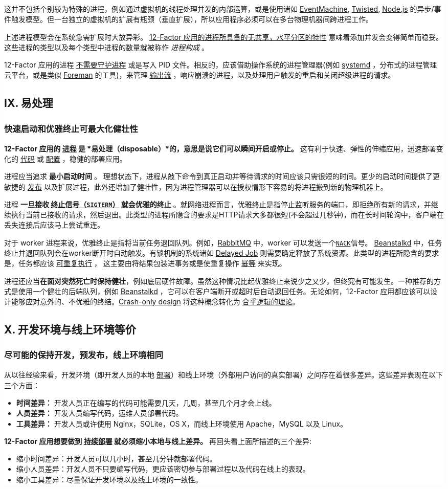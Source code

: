 这并不包括个别较为特殊的进程，例如通过虚拟机的线程处理并发的内部运算，或是使用诸如 [EventMachine](https://github.com/eventmachine/eventmachine), [Twisted](http://twistedmatrix.com/trac/), [Node.js](http://nodejs.org/) 的异步/事件触发模型。但一台独立的虚拟机的扩展有瓶颈（垂直扩展），所以应用程序必须可以在多台物理机器间跨进程工作。

上述进程模型会在系统急需扩展时大放异彩。 [12-Factor 应用的进程所具备的无共享，水平分区的特性](https://12factor.net/zh_cn/processes) 意味着添加并发会变得简单而稳妥。这些进程的类型以及每个类型中进程的数量就被称作 *进程构成* 。

12-Factor 应用的进程 [不需要守护进程](http://dustin.github.com/2010/02/28/running-processes.html) 或是写入 PID 文件。相反的，应该借助操作系统的进程管理器(例如 [systemd](https://www.freedesktop.org/wiki/Software/systemd/) ，分布式的进程管理云平台，或是类似 [Foreman](http://blog.daviddollar.org/2011/05/06/introducing-foreman.html) 的工具)，来管理 [输出流](https://12factor.net/zh_cn/logs) ，响应崩溃的进程，以及处理用户触发的重启和关闭超级进程的请求。

## IX. 易处理

### 快速启动和优雅终止可最大化健壮性

**12-Factor 应用的 [进程](https://12factor.net/zh_cn/processes) 是 \*易处理（disposable）\*的，意思是说它们可以瞬间开启或停止。** 这有利于快速、弹性的伸缩应用，迅速部署变化的 [代码](https://12factor.net/zh_cn/codebase) 或 [配置](https://12factor.net/zh_cn/config) ，稳健的部署应用。

进程应当追求 **最小启动时间** 。 理想状态下，进程从敲下命令到真正启动并等待请求的时间应该只需很短的时间。更少的启动时间提供了更敏捷的 [发布](https://12factor.net/zh_cn/build-release-run) 以及扩展过程，此外还增加了健壮性，因为进程管理器可以在授权情形下容易的将进程搬到新的物理机器上。

进程 **一旦接收 [终止信号（`SIGTERM`）](http://en.wikipedia.org/wiki/SIGTERM) 就会优雅的终止** 。就网络进程而言，优雅终止是指停止监听服务的端口，即拒绝所有新的请求，并继续执行当前已接收的请求，然后退出。此类型的进程所隐含的要求是HTTP请求大多都很短(不会超过几秒钟)，而在长时间轮询中，客户端在丢失连接后应该马上尝试重连。

对于 worker 进程来说，优雅终止是指将当前任务退回队列。例如，[RabbitMQ](http://www.rabbitmq.com/) 中，worker 可以发送一个[`NACK`](http://www.rabbitmq.com/amqp-0-9-1-quickref.html#basic.nack)信号。 [Beanstalkd](https://beanstalkd.github.io/) 中，任务终止并退回队列会在worker断开时自动触发。有锁机制的系统诸如 [Delayed Job](https://github.com/collectiveidea/delayed_job#readme) 则需要确定释放了系统资源。此类型的进程所隐含的要求是，任务都应该 [可重复执行](http://en.wikipedia.org/wiki/Reentrant_(subroutine)) ， 这主要由将结果包装进事务或是使重复操作 [幂等](http://en.wikipedia.org/wiki/Idempotence) 来实现。

进程还应当**在面对突然死亡时保持健壮**，例如底层硬件故障。虽然这种情况比起优雅终止来说少之又少，但终究有可能发生。一种推荐的方式是使用一个健壮的后端队列，例如 [Beanstalkd](https://beanstalkd.github.io/) ，它可以在客户端断开或超时后自动退回任务。无论如何，12-Factor 应用都应该可以设计能够应对意外的、不优雅的终结。[Crash-only design](http://lwn.net/Articles/191059/) 将这种概念转化为 [合乎逻辑的理论](http://couchdb.apache.org/docs/overview.html)。

## X. 开发环境与线上环境等价

### 尽可能的保持开发，预发布，线上环境相同

从以往经验来看，开发环境（即开发人员的本地 [部署](https://12factor.net/zh_cn/codebase)）和线上环境（外部用户访问的真实部署）之间存在着很多差异。这些差异表现在以下三个方面：

- **时间差异：** 开发人员正在编写的代码可能需要几天，几周，甚至几个月才会上线。
- **人员差异：** 开发人员编写代码，运维人员部署代码。
- **工具差异：** 开发人员或许使用 Nginx，SQLite，OS X，而线上环境使用 Apache，MySQL 以及 Linux。

**12-Factor 应用想要做到 [持续部署](http://avc.com/2011/02/continuous-deployment/) 就必须缩小本地与线上差异。** 再回头看上面所描述的三个差异:

- 缩小时间差异：开发人员可以几小时，甚至几分钟就部署代码。
- 缩小人员差异：开发人员不只要编写代码，更应该密切参与部署过程以及代码在线上的表现。
- 缩小工具差异：尽量保证开发环境以及线上环境的一致性。
